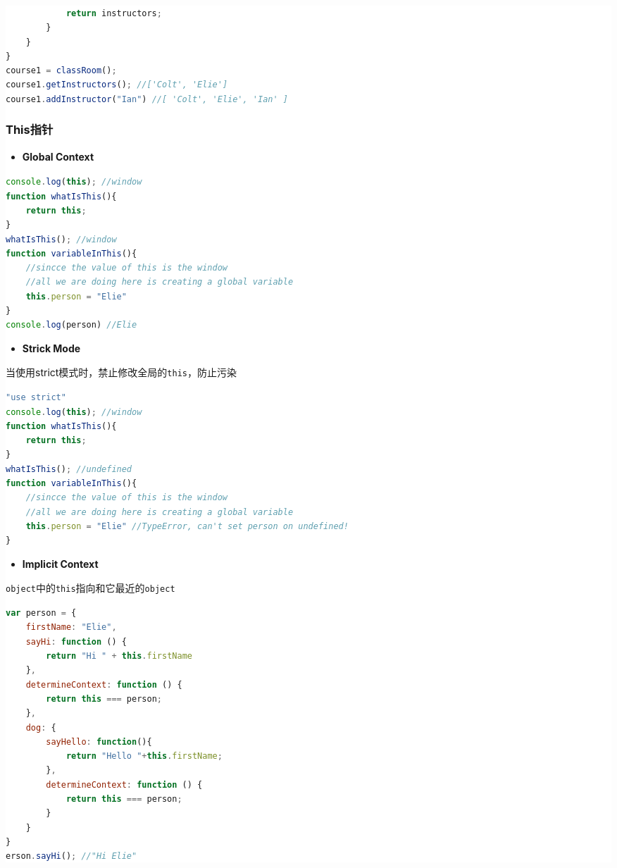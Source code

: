 ```javascript
            return instructors;
        }
    }
}
course1 = classRoom();
course1.getInstructors(); //['Colt', 'Elie']
course1.addInstructor("Ian") //[ 'Colt', 'Elie', 'Ian' ]
```

### This指针

- **Global Context**

```javascript
console.log(this); //window
function whatIsThis(){
	return this; 
}
whatIsThis(); //window
function variableInThis(){
	//sincce the value of this is the window
	//all we are doing here is creating a global variable
	this.person = "Elie" 
}
console.log(person) //Elie
```
- **Strick Mode**

当使用strict模式时，禁止修改全局的`this`，防止污染

```javascript
"use strict"
console.log(this); //window
function whatIsThis(){
	return this; 
}
whatIsThis(); //undefined
function variableInThis(){
	//sincce the value of this is the window
	//all we are doing here is creating a global variable
	this.person = "Elie" //TypeError, can't set person on undefined!
}
```

- **Implicit Context**

`object`中的`this`指向和它最近的`object`
	
```javascript
var person = {
	firstName: "Elie",
	sayHi: function () { 
		return "Hi " + this.firstName 
	},
	determineContext: function () {
		return this === person;
	},
	dog: {
		sayHello: function(){
			return "Hello "+this.firstName;
		},
		determineContext: function () {
			return this === person;
		}
	}
}
erson.sayHi(); //"Hi Elie"
```